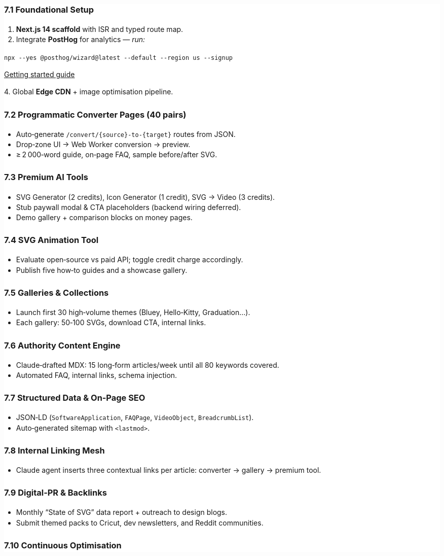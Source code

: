 ### 7.1 Foundational Setup

1. **Next.js 14 scaffold** with ISR and typed route map.
2. Integrate **PostHog** for analytics — *run:*

```
npx --yes @posthog/wizard@latest --default --region us --signup
```

[Getting started guide](https://posthog.com/docs/getting-started/install?tab=wizard)

4\. Global **Edge CDN** + image optimisation pipeline.

### 7.2 Programmatic Converter Pages (40 pairs)

* Auto‑generate `/convert/{source}-to-{target}` routes from JSON.
* Drop‑zone UI → Web Worker conversion → preview.
* ≥ 2 000‑word guide, on‑page FAQ, sample before/after SVG.

### 7.3 Premium AI Tools

* SVG Generator (2 credits), Icon Generator (1 credit), SVG → Video (3 credits).
* Stub paywall modal & CTA placeholders (backend wiring deferred).
* Demo gallery + comparison blocks on money pages.

### 7.4 SVG Animation Tool

* Evaluate open‑source vs paid API; toggle credit charge accordingly.
* Publish five how‑to guides and a showcase gallery.

### 7.5 Galleries & Collections

* Launch first 30 high‑volume themes (Bluey, Hello‑Kitty, Graduation…).
* Each gallery: 50‑100 SVGs, download CTA, internal links.

### 7.6 Authority Content Engine

* Claude‑drafted MDX: 15 long‑form articles/week until all 80 keywords covered.
* Automated FAQ, internal links, schema injection.

### 7.7 Structured Data & On‑Page SEO

* JSON‑LD (`SoftwareApplication`, `FAQPage`, `VideoObject`, `BreadcrumbList`).
* Auto‑generated sitemap with `<lastmod>`.

### 7.8 Internal Linking Mesh

* Claude agent inserts three contextual links per article: converter → gallery → premium tool.

### 7.9 Digital‑PR & Backlinks

* Monthly “State of SVG” data report + outreach to design blogs.
* Submit themed packs to Cricut, dev newsletters, and Reddit communities.

### 7.10 Continuous Optimisation
